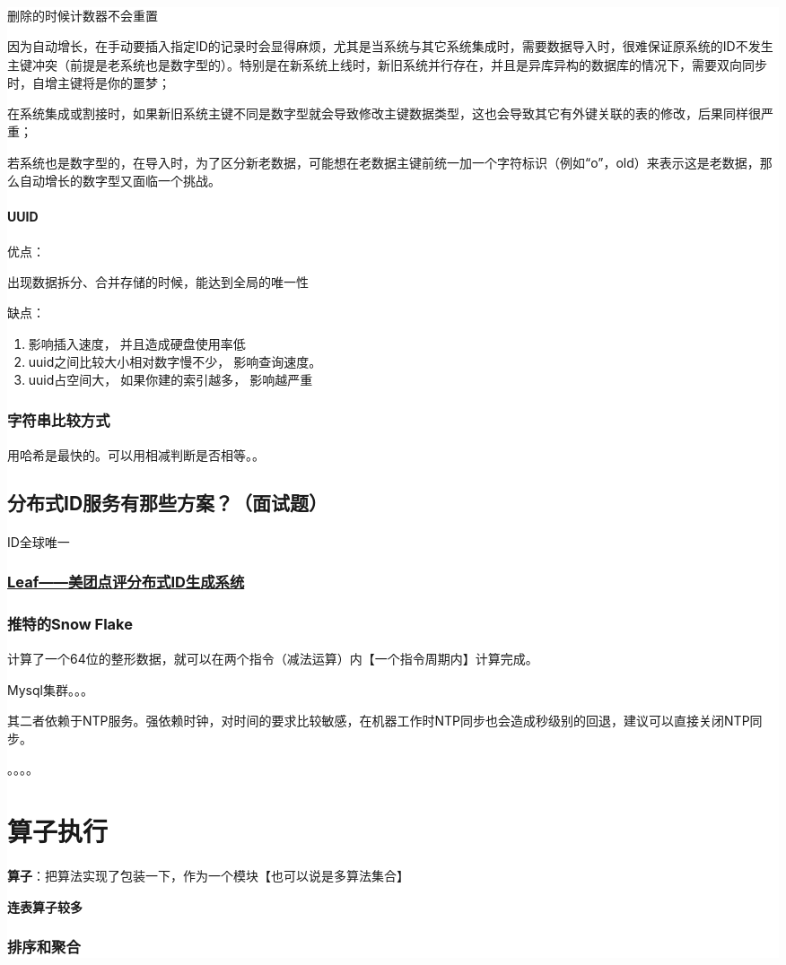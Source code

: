 删除的时候计数器不会重置

因为自动增长，在手动要插入指定ID的记录时会显得麻烦，尤其是当系统与其它系统集成时，需要数据导入时，很难保证原系统的ID不发生主键冲突（前提是老系统也是数字型的）。特别是在新系统上线时，新旧系统并行存在，并且是异库异构的数据库的情况下，需要双向同步时，自增主键将是你的噩梦；

在系统集成或割接时，如果新旧系统主键不同是数字型就会导致修改主键数据类型，这也会导致其它有外键关联的表的修改，后果同样很严重；

若系统也是数字型的，在导入时，为了区分新老数据，可能想在老数据主键前统一加一个字符标识（例如“o”，old）来表示这是老数据，那么自动增长的数字型又面临一个挑战。



#### UUID

优点：

出现数据拆分、合并存储的时候，能达到全局的唯一性

缺点：

1. 影响插入速度， 并且造成硬盘使用率低
2. uuid之间比较大小相对数字慢不少， 影响查询速度。
3. uuid占空间大， 如果你建的索引越多， 影响越严重

### 字符串比较方式

用哈希是最快的。可以用相减判断是否相等。。



## 分布式ID服务有那些方案？（面试题）

ID全球唯一

### [Leaf——美团点评分布式ID生成系统](https://tech.meituan.com/2017/04/21/mt-leaf.html)



###  推特的Snow Flake

计算了一个64位的整形数据，就可以在两个指令（减法运算）内【一个指令周期内】计算完成。

Mysql集群。。。

其二者依赖于NTP服务。强依赖时钟，对时间的要求比较敏感，在机器工作时NTP同步也会造成秒级别的回退，建议可以直接关闭NTP同步。

。。。。





# 算子执行

**算子**：把算法实现了包装一下，作为一个模块【也可以说是多算法集合】

**连表算子较多**

### 排序和聚合
